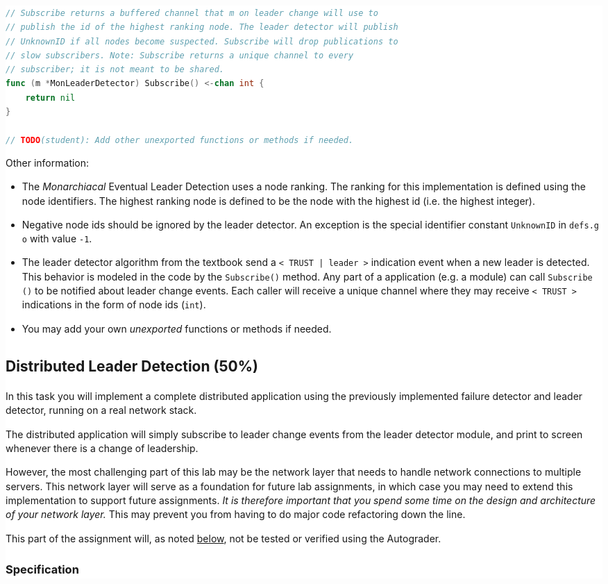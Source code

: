 ```go
// Subscribe returns a buffered channel that m on leader change will use to
// publish the id of the highest ranking node. The leader detector will publish
// UnknownID if all nodes become suspected. Subscribe will drop publications to
// slow subscribers. Note: Subscribe returns a unique channel to every
// subscriber; it is not meant to be shared.
func (m *MonLeaderDetector) Subscribe() <-chan int {
	return nil
}

// TODO(student): Add other unexported functions or methods if needed.
```

Other information:

* The *Monarchiacal* Eventual Leader Detection uses a node ranking. The ranking
  for this implementation is defined using the node identifiers. The highest
  ranking node is defined to be the node with the highest id (i.e. the highest
  integer).
 
* Negative node ids should be ignored by the leader detector. An exception is
  the special identifier constant `UnknownID` in `defs.go` with value `-1`.

* The leader detector algorithm from the textbook send a `< TRUST | leader >`
  indication event when a new leader is detected. This behavior is modeled in
  the code by the `Subscribe()` method. Any part of a application (e.g. a
  module) can call `Subscribe()` to be notified about leader change events.
  Each caller will receive a unique channel where they may receive `< TRUST >`
  indications in the form of node ids (`int`).   

* You may add your own *unexported* functions or methods if needed.

## Distributed Leader Detection (50%)

In this task you will implement a complete distributed application using the
previously implemented failure detector and leader detector, running on a real
network stack. 

The distributed application will simply subscribe to leader change events
from the leader detector module, and print to screen whenever there is a
change of leadership.

However, the most challenging part of this lab may be the network layer that
needs to handle network connections to multiple servers. This network layer
will serve as a foundation for future lab assignments, in which case you may
need to extend this implementation to support future assignments. *It is
therefore important that you spend some time on the design and architecture of
your network layer.* This may prevent you from having to do major code
refactoring down the line.

This part of the assignment will, as noted [below](#lab-approval), not be
tested or verified using the Autograder.

### Specification
